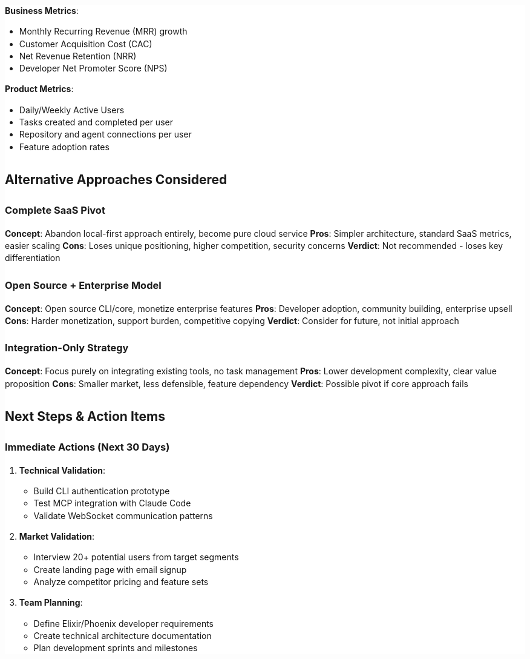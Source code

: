 **Business Metrics**:
- Monthly Recurring Revenue (MRR) growth
- Customer Acquisition Cost (CAC)
- Net Revenue Retention (NRR)
- Developer Net Promoter Score (NPS)

**Product Metrics**:
- Daily/Weekly Active Users
- Tasks created and completed per user
- Repository and agent connections per user
- Feature adoption rates

## Alternative Approaches Considered

### Complete SaaS Pivot

**Concept**: Abandon local-first approach entirely, become pure cloud service
**Pros**: Simpler architecture, standard SaaS metrics, easier scaling
**Cons**: Loses unique positioning, higher competition, security concerns
**Verdict**: Not recommended - loses key differentiation

### Open Source + Enterprise Model

**Concept**: Open source CLI/core, monetize enterprise features
**Pros**: Developer adoption, community building, enterprise upsell
**Cons**: Harder monetization, support burden, competitive copying
**Verdict**: Consider for future, not initial approach

### Integration-Only Strategy

**Concept**: Focus purely on integrating existing tools, no task management
**Pros**: Lower development complexity, clear value proposition
**Cons**: Smaller market, less defensible, feature dependency
**Verdict**: Possible pivot if core approach fails

## Next Steps & Action Items

### Immediate Actions (Next 30 Days)

1. **Technical Validation**:
   - Build CLI authentication prototype
   - Test MCP integration with Claude Code
   - Validate WebSocket communication patterns

2. **Market Validation**:
   - Interview 20+ potential users from target segments
   - Create landing page with email signup
   - Analyze competitor pricing and feature sets

3. **Team Planning**:
   - Define Elixir/Phoenix developer requirements
   - Create technical architecture documentation
   - Plan development sprints and milestones
